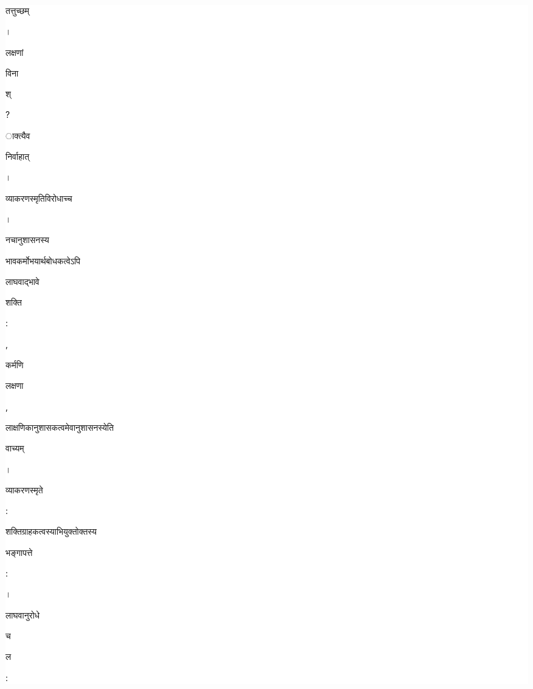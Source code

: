 तत्तुच्छम्

।

लक्षणां

विना

श्

?

ाक्त्यैव

निर्वाहात्

।

व्याकरणस्मृतिविरोधाच्च

।

नचानुशासनस्य

भावकर्मोभयार्थबोधकत्वेऽपि

लाघवाद्भावे

शक्ति

:

,

कर्मणि

लक्षणा

,

लाक्षणिकानुशासकत्वमेवानुशासनस्येति

वाच्यम्

।

व्याकरणस्मृते

:

शक्तिग्राहकत्वस्याभियुक्तोक्तस्य

भङ्गापत्ते

:

।

लाघवानुरोधे

च

ल

:
